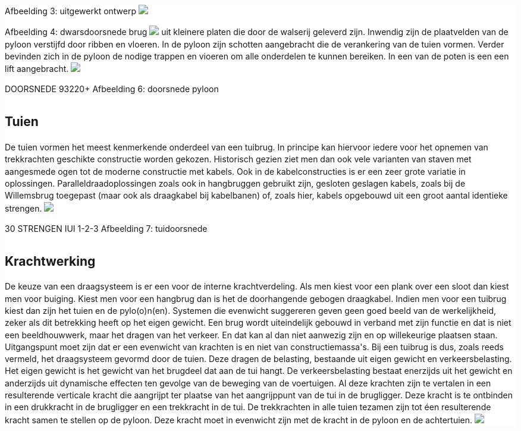 Afbeelding 3: uitgewerkt ontwerp
![](https://cdn.mathpix.com/cropped/2025_01_29_541e017a9fe1ff6ca254g-020.jpg?height=302&width=1405&top_left_y=1124&top_left_x=151)

Afbeelding 4: dwarsdoorsnede brug
![](https://cdn.mathpix.com/cropped/2025_01_29_541e017a9fe1ff6ca254g-020.jpg?height=1009&width=1352&top_left_y=1557&top_left_x=178)
uit kleinere platen die door de walserij geleverd zijn. Inwendig zijn de plaatvelden van de pyloon verstijfd door ribben en vloeren.
In de pyloon zijn schotten aangebracht die de verankering van de tuien vormen. Verder bevinden zich in de pyloon de nodige trappen en vioeren om alle onderdelen te kunnen bereiken. In een van de poten is een een lift aangebracht.
![](https://cdn.mathpix.com/cropped/2025_01_29_541e017a9fe1ff6ca254g-021.jpg?height=741&width=526&top_left_y=500&top_left_x=288)

DOORSNEDE $93220+$
Afbeelding 6: doorsnede pyloon

## Tuien

De tuien vormen het meest kenmerkende onderdeel van een tuibrug. In principe kan hiervoor iedere voor het opnemen van trekkrachten geschikte constructie worden gekozen. Historisch gezien ziet men dan ook vele varianten van staven met aangesmede ogen tot de moderne constructie met kabels. Ook in de kabelconstructies is er een zeer grote variatie in oplossingen. Paralleldraadoplossingen zoals ook in hangbruggen gebruikt zijn, gesloten geslagen kabels, zoals bij de Willemsbrug toegepast (maar ook als draagkabel bij kabelbanen) of, zoals hier, kabels opgebouwd uit een groot aantal identieke strengen.
![](https://cdn.mathpix.com/cropped/2025_01_29_541e017a9fe1ff6ca254g-021.jpg?height=555&width=538&top_left_y=1881&top_left_x=327)

30 STRENGEN
IUI 1-2-3
Afbeelding 7: tuidoorsnede

## Krachtwerking

De keuze van een draagsysteem is er een voor de interne krachtverdeling. Als men kiest voor een plank over een sloot dan kiest men voor buiging. Kiest men voor een hangbrug dan is het de doorhangende gebogen draagkabel. Indien men voor een tuibrug kiest dan zijn het tuien en de pylo(o)n(en). Systemen die evenwicht suggereren geven geen goed beeld van de werkelijkheid, zeker als dit betrekking heeft op het eigen gewicht. Een brug wordt uiteindelijk gebouwd in verband met zijn functie en dat is niet een beeldhouwwerk, maar het dragen van het verkeer. En dat kan al dan niet aanwezig zijn en op willekeurige plaatsen staan.
Uitgangspunt moet zijn dat er een evenwicht van krachten is en niet van constructiemassa's.
Bij een tuibrug is dus, zoals reeds vermeld, het draagsysteem gevormd door de tuien. Deze dragen de belasting, bestaande uit eigen gewicht en verkeersbelasting.
Het eigen gewicht is het gewicht van het brugdeel dat aan de tui hangt. De verkeersbelasting bestaat enerzijds uit het gewicht en anderzijds uit dynamische effecten ten gevolge van de beweging van de voertuigen.
Al deze krachten zijn te vertalen in een resulterende verticale kracht die aangrijpt ter plaatse van het aangrijppunt van de tui in de brugligger.
Deze kracht is te ontbinden in een drukkracht in de brugligger en een trekkracht in de tui.
De trekkrachten in alle tuien tezamen zijn tot éen resulterende kracht samen te stellen op de pyloon. Deze kracht moet in evenwicht zijn met de kracht in de pyloon en de achtertuien.
![](https://cdn.mathpix.com/cropped/2025_01_29_541e017a9fe1ff6ca254g-021.jpg?height=360&width=786&top_left_y=1464&top_left_x=1034)
